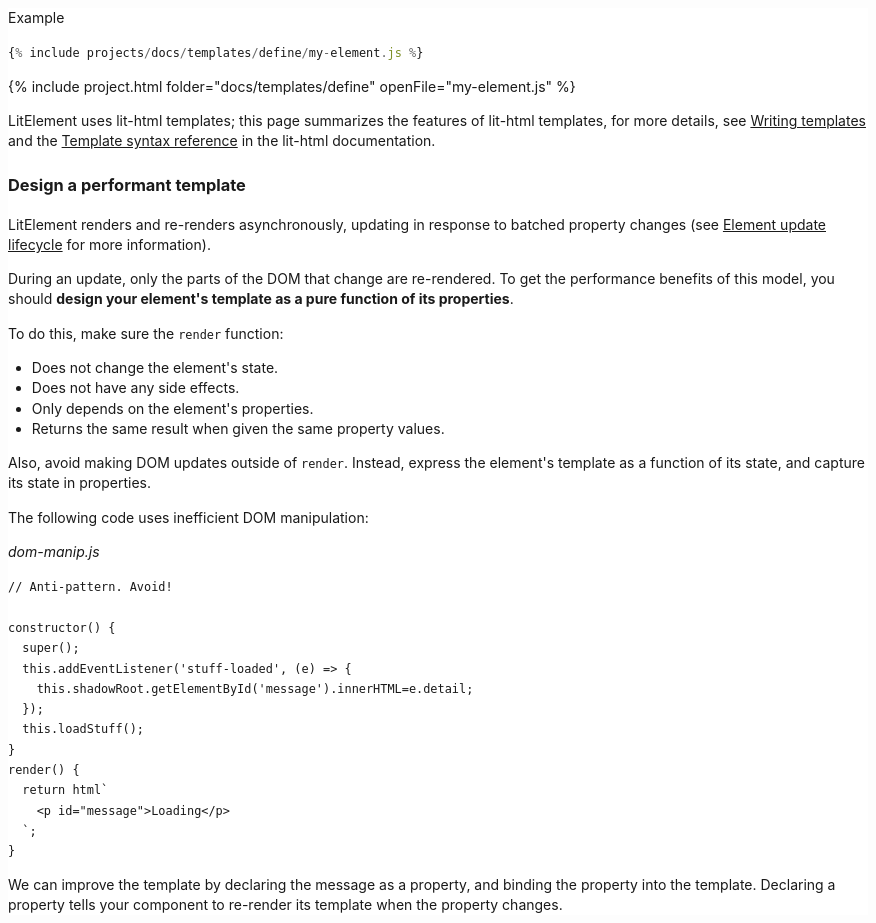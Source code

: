 Example

```js
{% include projects/docs/templates/define/my-element.js %}
```

{% include project.html folder="docs/templates/define" openFile="my-element.js" %}

LitElement uses lit-html templates; this page summarizes the features of lit-html templates,
for more details, see [Writing templates](https://lit-html.polymer-project.org/guide/writing-templates)
and the [Template syntax reference](https://lit-html.polymer-project.org/guide/template-reference)
in the lit-html documentation.

### Design a performant template

LitElement renders and re-renders asynchronously, updating in response to batched property changes (see [Element update lifecycle](#lifecycle) for more information).

During an update, only the parts of the DOM that change are re-rendered. To get the performance benefits of this model, you should **design your element's template as a pure function of its properties**.

To do this, make sure the `render` function:

* Does not change the element's state.
* Does not have any side effects.
* Only depends on the element's properties.
* Returns the same result when given the same property values.

Also, avoid making DOM updates outside of `render`. Instead, express the element's template as a function of its state, and capture its state in properties.

The following code uses inefficient DOM manipulation:

_dom-manip.js_

```text
// Anti-pattern. Avoid!

constructor() {
  super();
  this.addEventListener('stuff-loaded', (e) => {
    this.shadowRoot.getElementById('message').innerHTML=e.detail;
  });
  this.loadStuff();
}
render() {
  return html`
    <p id="message">Loading</p>
  `;
}
```

We can improve the template by declaring the message as a property, and binding the property into the template. Declaring a property tells your component to re-render its template when the property changes.
